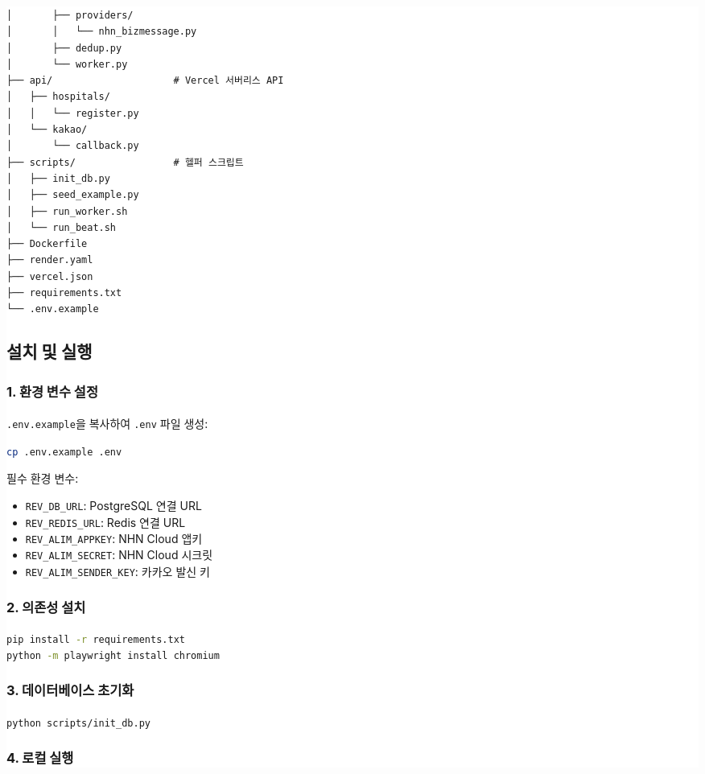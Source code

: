 ```
│       ├── providers/
│       │   └── nhn_bizmessage.py
│       ├── dedup.py
│       └── worker.py
├── api/                     # Vercel 서버리스 API
│   ├── hospitals/
│   │   └── register.py
│   └── kakao/
│       └── callback.py
├── scripts/                 # 헬퍼 스크립트
│   ├── init_db.py
│   ├── seed_example.py
│   ├── run_worker.sh
│   └── run_beat.sh
├── Dockerfile
├── render.yaml
├── vercel.json
├── requirements.txt
└── .env.example
```

## 설치 및 실행

### 1. 환경 변수 설정

`.env.example`을 복사하여 `.env` 파일 생성:

```bash
cp .env.example .env
```

필수 환경 변수:
- `REV_DB_URL`: PostgreSQL 연결 URL
- `REV_REDIS_URL`: Redis 연결 URL
- `REV_ALIM_APPKEY`: NHN Cloud 앱키
- `REV_ALIM_SECRET`: NHN Cloud 시크릿
- `REV_ALIM_SENDER_KEY`: 카카오 발신 키

### 2. 의존성 설치

```bash
pip install -r requirements.txt
python -m playwright install chromium
```

### 3. 데이터베이스 초기화

```bash
python scripts/init_db.py
```

### 4. 로컬 실행
